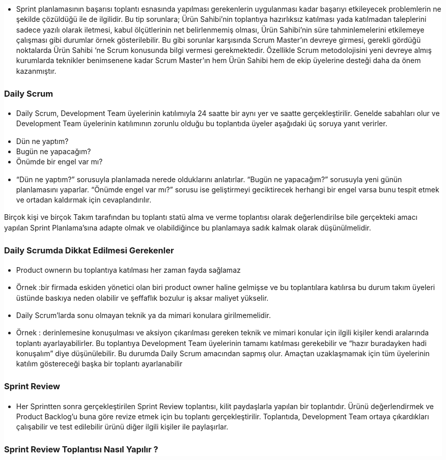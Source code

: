 * Sprint planlamasının başarısı toplantı esnasında yapılması gerekenlerin uygulanması kadar başarıyı etkileyecek problemlerin ne şekilde çözüldüğü ile de ilgilidir. Bu tip sorunlara; Ürün Sahibi’nin toplantıya hazırlıksız katılması yada katılmadan taleplerini sadece yazılı olarak iletmesi, kabul ölçütlerinin net belirlenmemiş olması, Ürün Sahibi’nin süre tahminlemelerini etkilemeye çalışması gibi durumlar örnek gösterilebilir. Bu gibi sorunlar karşısında Scrum Master’ın devreye girmesi, gerekli gördüğü noktalarda Ürün Sahibi ‘ne Scrum konusunda bilgi vermesi gerekmektedir. Özellikle Scrum metodolojisini yeni devreye almış kurumlarda teknikler benimsenene kadar Scrum Master’ın hem Ürün Sahibi hem de ekip üyelerine desteği daha da önem kazanmıştır.


### Daily Scrum

* Daily Scrum, Development Team üyelerinin katılımıyla 24 saatte bir aynı yer ve saatte gerçekleştirilir. Genelde sabahları olur ve Development Team üyelerinin katılımının zorunlu olduğu bu toplantıda üyeler aşağıdaki üç soruya yanıt verirler.

- Dün ne yaptım?
- Bugün ne yapacağım?
- Önümde bir engel var mı?

* “Dün ne yaptım?” sorusuyla planlamada nerede olduklarını anlatırlar.
“Bugün ne yapacağım?” sorusuyla yeni günün planlamasını yaparlar.
“Önümde engel var mı?” sorusu ise geliştirmeyi geciktirecek herhangi bir engel varsa bunu tespit etmek ve ortadan kaldırmak için cevaplandırılır.

Birçok kişi ve birçok Takım tarafından bu toplantı statü alma ve verme toplantısı olarak değerlendirilse bile gerçekteki amacı yapılan Sprint Planlama’sına adapte olmak ve olabildiğince bu planlamaya sadık kalmak olarak düşünülmelidir.


### Daily Scrumda Dikkat Edilmesi Gerekenler

*  Product ownerın bu toplantıya katılması her zaman fayda sağlamaz

* Örnek :bir firmada eskiden yönetici olan biri product owner haline gelmişse ve bu toplantılara katılırsa bu durum takım üyeleri üstünde baskıya neden olabilir ve şeffaflık bozulur iş aksar maliyet yükselir.

* Daily Scrum’larda sonu olmayan teknik ya da mimari konulara girilmemelidir. 

* Örnek : derinlemesine konuşulması ve aksiyon çıkarılması gereken teknik ve mimari konular için ilgili kişiler kendi aralarında toplantı ayarlayabilirler. Bu toplantıya Development Team üyelerinin tamamı katılması gerekebilir ve “hazır buradayken hadi konuşalım” diye düşünülebilir. Bu durumda Daily Scrum amacından sapmış olur. Amaçtan uzaklaşmamak için tüm üyelerinin katılım göstereceği başka bir toplantı ayarlanabilir


### Sprint Review

* Her Sprintten sonra gerçekleştirilen Sprint Review toplantısı, kilit paydaşlarla yapılan bir toplantıdır. Ürünü değerlendirmek ve Product Backlog’u buna göre revize etmek için bu toplantı gerçekleştirilir. Toplantıda, Development Team ortaya çıkardıkları çalışabilir ve test edilebilir ürünü diğer ilgili kişiler ile paylaşırlar.


### Sprint Review Toplantısı Nasıl Yapılır ?
